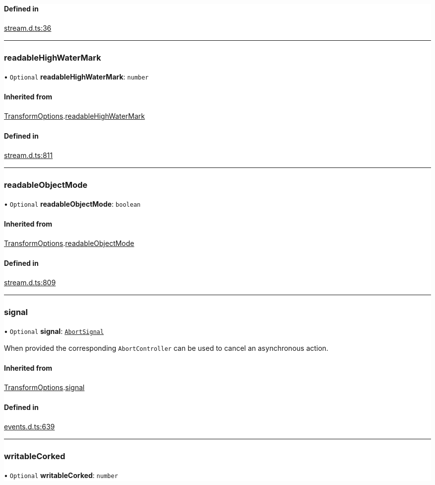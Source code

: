 #### Defined in

[stream.d.ts:36](https://github.com/goodcodedev/bun-types/blob/8bd1b3a/stream.d.ts#L36)

___

### readableHighWaterMark

• `Optional` **readableHighWaterMark**: `number`

#### Inherited from

[TransformOptions](stream._stream_.TransformOptions.md).[readableHighWaterMark](stream._stream_.TransformOptions.md#readablehighwatermark)

#### Defined in

[stream.d.ts:811](https://github.com/goodcodedev/bun-types/blob/8bd1b3a/stream.d.ts#L811)

___

### readableObjectMode

• `Optional` **readableObjectMode**: `boolean`

#### Inherited from

[TransformOptions](stream._stream_.TransformOptions.md).[readableObjectMode](stream._stream_.TransformOptions.md#readableobjectmode)

#### Defined in

[stream.d.ts:809](https://github.com/goodcodedev/bun-types/blob/8bd1b3a/stream.d.ts#L809)

___

### signal

• `Optional` **signal**: [`AbortSignal`](../modules/globals.md#abortsignal)

When provided the corresponding `AbortController` can be used to cancel an asynchronous action.

#### Inherited from

[TransformOptions](stream._stream_.TransformOptions.md).[signal](stream._stream_.TransformOptions.md#signal)

#### Defined in

[events.d.ts:639](https://github.com/goodcodedev/bun-types/blob/8bd1b3a/events.d.ts#L639)

___

### writableCorked

• `Optional` **writableCorked**: `number`
